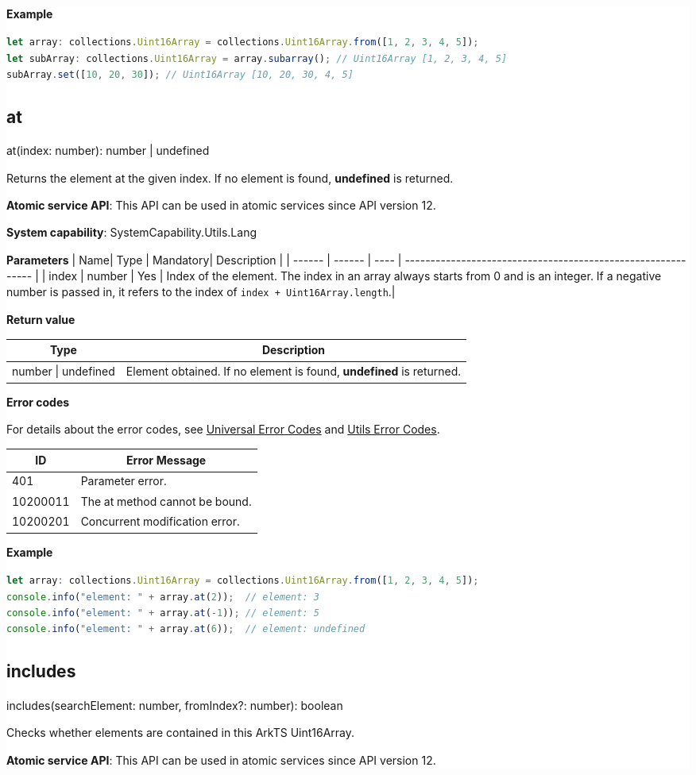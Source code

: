 **Example**

```ts
let array: collections.Uint16Array = collections.Uint16Array.from([1, 2, 3, 4, 5]);
let subArray: collections.Uint16Array = array.subarray(); // Uint16Array [1, 2, 3, 4, 5]
subArray.set([10, 20, 30]); // Uint16Array [10, 20, 30, 4, 5]
```

## at
at(index: number): number | undefined

Returns the element at the given index. If no element is found, **undefined** is returned.

**Atomic service API**: This API can be used in atomic services since API version 12.

**System capability**: SystemCapability.Utils.Lang

**Parameters**
| Name| Type  | Mandatory| Description                                                        |
| ------ | ------ | ---- | ------------------------------------------------------------ |
| index  | number | Yes  | Index of the element. The index in an array always starts from 0 and is an integer. If a negative number is passed in, it refers to the index of `index + Uint16Array.length`.|

**Return value**

| Type        | Description     |
| ------------ | --------- |
| number \| undefined| Element obtained. If no element is found, **undefined** is returned.|

**Error codes**

For details about the error codes, see [Universal Error Codes](../errorcode-universal.md) and [Utils Error Codes](errorcode-utils.md).

| ID|                       Error Message                   |
| -------- | ------------------------------------------------ |
| 401      | Parameter error.                                 |
| 10200011 | The at method cannot be bound.                   |
| 10200201 | Concurrent modification error.               |

**Example**

```ts
let array: collections.Uint16Array = collections.Uint16Array.from([1, 2, 3, 4, 5]);
console.info("element: " + array.at(2));  // element: 3
console.info("element: " + array.at(-1)); // element: 5
console.info("element: " + array.at(6));  // element: undefined
```

## includes
includes(searchElement: number, fromIndex?: number): boolean

Checks whether elements are contained in this ArkTS Uint16Array.

**Atomic service API**: This API can be used in atomic services since API version 12.
